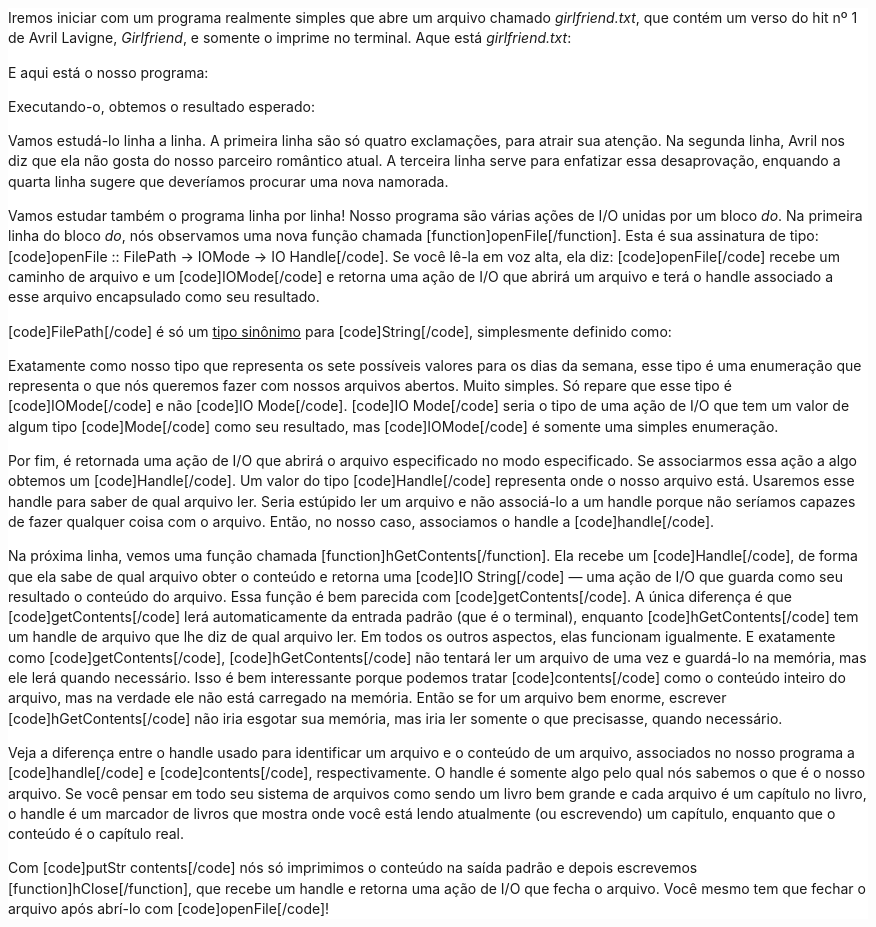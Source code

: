 Iremos iniciar com um programa realmente simples que abre um arquivo chamado <i>girlfriend.txt</i>, que contém um verso do hit nº 1 de Avril Lavigne, <i>Girlfriend</i>, e somente o imprime no terminal. Aque está <i>girlfriend.txt</i>:

E aqui está o nosso programa:

Executando-o, obtemos o resultado esperado:

Vamos estudá-lo linha a linha. A primeira linha são só quatro exclamações, para atrair sua atenção. Na segunda linha, Avril nos diz que ela não gosta do nosso parceiro romântico atual. A terceira linha serve para enfatizar essa desaprovação, enquando a quarta linha sugere que deveríamos procurar uma nova namorada.

Vamos estudar também o programa linha por linha! Nosso programa são várias ações de I/O unidas por um bloco <i>do</i>. Na primeira linha do bloco <i>do</i>, nós observamos uma nova função chamada [function]openFile[/function]. Esta é sua assinatura de tipo: [code]openFile :: FilePath -&gt; IOMode -&gt; IO Handle[/code]. Se você lê-la em voz alta, ela diz: [code]openFile[/code] recebe um caminho de arquivo e um [code]IOMode[/code] e retorna uma ação de I/O que abrirá um arquivo e terá o handle associado a esse arquivo encapsulado como seu resultado.

[code]FilePath[/code] é só um <a href="making-our-own-types-and-typeclasses#type-synonyms">tipo sinônimo</a> para [code]String[/code], simplesmente definido como:

Exatamente como nosso tipo que representa os sete possíveis valores para os dias da semana, esse tipo é uma enumeração que representa o que nós queremos fazer com nossos arquivos abertos. Muito simples. Só repare que esse tipo é [code]IOMode[/code] e não [code]IO Mode[/code]. [code]IO Mode[/code] seria o tipo de uma ação de I/O que tem um valor de algum tipo [code]Mode[/code] como seu resultado, mas [code]IOMode[/code] é somente uma simples enumeração.

Por fim, é retornada uma ação de I/O que abrirá o arquivo especificado no modo especificado. Se associarmos essa ação a algo obtemos um [code]Handle[/code]. Um valor do tipo [code]Handle[/code] representa onde o nosso arquivo está. Usaremos esse handle para saber de qual arquivo ler. Seria estúpido ler um arquivo e não associá-lo a um handle porque não seríamos capazes de fazer qualquer coisa com o arquivo. Então, no nosso caso, associamos o handle a [code]handle[/code].

Na próxima linha, vemos uma função chamada [function]hGetContents[/function]. Ela recebe um [code]Handle[/code], de forma que ela sabe de qual arquivo obter o conteúdo e retorna uma [code]IO String[/code] &mdash; uma ação de I/O que guarda como seu resultado o conteúdo do arquivo. Essa função é bem parecida com [code]getContents[/code]. A única diferença é que [code]getContents[/code] lerá automaticamente da entrada padrão (que é o terminal), enquanto [code]hGetContents[/code] tem um handle de arquivo que lhe diz de qual arquivo ler. Em todos os outros aspectos, elas funcionam igualmente. E exatamente como [code]getContents[/code], [code]hGetContents[/code] não tentará ler um arquivo de uma vez e guardá-lo na memória, mas ele lerá quando necessário. Isso é bem interessante porque podemos tratar [code]contents[/code] como o conteúdo inteiro do arquivo, mas na verdade ele não está carregado na memória. Então se for um arquivo bem enorme, escrever [code]hGetContents[/code] não iria esgotar sua memória, mas iria ler somente o que precisasse, quando necessário.

Veja a diferença entre o handle usado para identificar um arquivo e o conteúdo de um arquivo, associados no nosso programa a [code]handle[/code] e [code]contents[/code], respectivamente. O handle é somente algo pelo qual nós sabemos o que é o nosso arquivo. Se você pensar em todo seu sistema de arquivos como sendo um livro bem grande e cada arquivo é um capítulo no livro, o handle é um marcador de livros que mostra onde você está lendo atualmente (ou escrevendo) um capítulo, enquanto que o conteúdo é o capítulo real.

Com [code]putStr contents[/code] nós só imprimimos o conteúdo na saída padrão e depois escrevemos [function]hClose[/function], que recebe um handle e retorna uma ação de I/O que fecha o arquivo. Você mesmo tem que fechar o arquivo após abrí-lo com [code]openFile[/code]!
